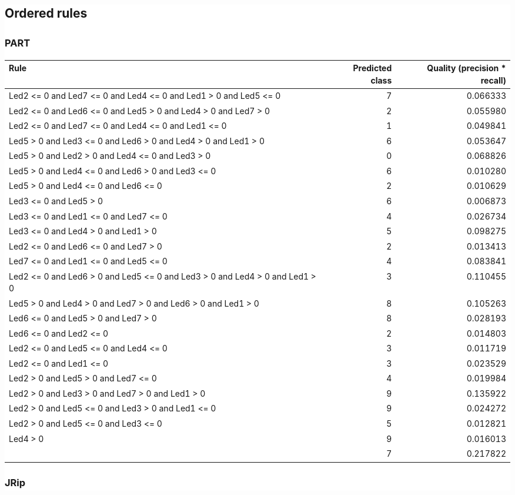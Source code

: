 ## Ordered rules

### PART

| Rule | Predicted class | Quality (precision * recall) |
|:----|----:|----:|
| Led2 <= 0 and Led7 <= 0 and Led4 <= 0 and Led1 > 0 and Led5 <= 0 | 7 | 0.066333 |
| Led2 <= 0 and Led6 <= 0 and Led5 > 0 and Led4 > 0 and Led7 > 0 | 2 | 0.055980 |
| Led2 <= 0 and Led7 <= 0 and Led4 <= 0 and Led1 <= 0 | 1 | 0.049841 |
| Led5 > 0 and Led3 <= 0 and Led6 > 0 and Led4 > 0 and Led1 > 0 | 6 | 0.053647 |
| Led5 > 0 and Led2 > 0 and Led4 <= 0 and Led3 > 0 | 0 | 0.068826 |
| Led5 > 0 and Led4 <= 0 and Led6 > 0 and Led3 <= 0 | 6 | 0.010280 |
| Led5 > 0 and Led4 <= 0 and Led6 <= 0 | 2 | 0.010629 |
| Led3 <= 0 and Led5 > 0 | 6 | 0.006873 |
| Led3 <= 0 and Led1 <= 0 and Led7 <= 0 | 4 | 0.026734 |
| Led3 <= 0 and Led4 > 0 and Led1 > 0 | 5 | 0.098275 |
| Led2 <= 0 and Led6 <= 0 and Led7 > 0 | 2 | 0.013413 |
| Led7 <= 0 and Led1 <= 0 and Led5 <= 0 | 4 | 0.083841 |
| Led2 <= 0 and Led6 > 0 and Led5 <= 0 and Led3 > 0 and Led4 > 0 and Led1 > 0 | 3 | 0.110455 |
| Led5 > 0 and Led4 > 0 and Led7 > 0 and Led6 > 0 and Led1 > 0 | 8 | 0.105263 |
| Led6 <= 0 and Led5 > 0 and Led7 > 0 | 8 | 0.028193 |
| Led6 <= 0 and Led2 <= 0 | 2 | 0.014803 |
| Led2 <= 0 and Led5 <= 0 and Led4 <= 0 | 3 | 0.011719 |
| Led2 <= 0 and Led1 <= 0 | 3 | 0.023529 |
| Led2 > 0 and Led5 > 0 and Led7 <= 0 | 4 | 0.019984 |
| Led2 > 0 and Led3 > 0 and Led7 > 0 and Led1 > 0 | 9 | 0.135922 |
| Led2 > 0 and Led5 <= 0 and Led3 > 0 and Led1 <= 0 | 9 | 0.024272 |
| Led2 > 0 and Led5 <= 0 and Led3 <= 0 | 5 | 0.012821 |
| Led4 > 0 | 9 | 0.016013 |
|  | 7 | 0.217822 |


### JRip
